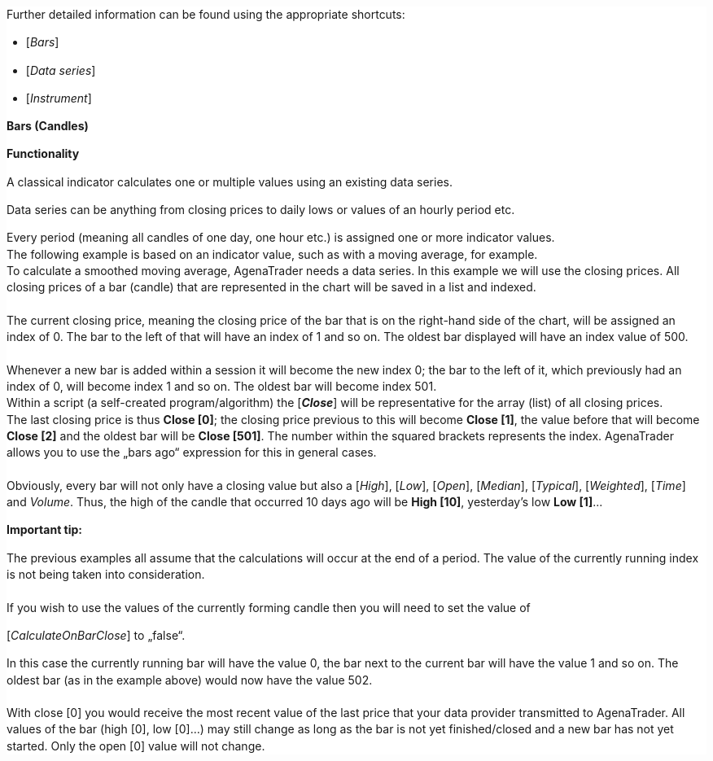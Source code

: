 Further detailed information can be found using the appropriate shortcuts:

-   [*Bars*]

-   [*Data series*]

-   [*Instrument*]

<span id="_topic_BarsKerzen" class="anchor"></span>**Bars (Candles)**

**Functionality**

A classical indicator calculates one or multiple values using an existing data series.

Data series can be anything from closing prices to daily lows or values of an hourly period etc.

Every period (meaning all candles of one day, one hour etc.) is assigned one or more indicator values.\
The following example is based on an indicator value, such as with a moving average, for example.\
To calculate a smoothed moving average, AgenaTrader needs a data series. In this example we will use the closing prices. All closing prices of a bar (candle) that are represented in the chart will be saved in a list and indexed.\
\
The current closing price, meaning the closing price of the bar that is on the right-hand side of the chart, will be assigned an index of 0. The bar to the left of that will have an index of 1 and so on. The oldest bar displayed will have an index value of 500.\
\
Whenever a new bar is added within a session it will become the new index 0; the bar to the left of it, which previously had an index of 0, will become index 1 and so on. The oldest bar will become index 501.\
Within a script (a self-created program/algorithm) the [***Close***] will be representative for the array (list) of all closing prices.\
The last closing price is thus **Close \[0\]**; the closing price previous to this will become **Close \[1\]**, the value before that will become **Close \[2\]** and the oldest bar will be **Close \[501\]**. The number within the squared brackets represents the index. AgenaTrader allows you to use the „bars ago“ expression for this in general cases.\
\
Obviously, every bar will not only have a closing value but also a [*High*], [*Low*], [*Open*], [*Median*], [*Typical*], [*Weighted*], [*Time*] and *Volume*. Thus, the high of the candle that occurred 10 days ago will be **High \[10\]**, yesterday’s low **Low \[1\]**...

**Important tip:**

The previous examples all assume that the calculations will occur at the end of a period. The value of the currently running index is not being taken into consideration.\
\
If you wish to use the values of the currently forming candle then you will need to set the value of

[*CalculateOnBarClose*] to „false“.

In this case the currently running bar will have the value 0, the bar next to the current bar will have the value 1 and so on. The oldest bar (as in the example above) would now have the value 502.\
\
With close \[0\] you would receive the most recent value of the last price that your data provider transmitted to AgenaTrader. All values of the bar (high \[0\], low \[0\]…) may still change as long as the bar is not yet finished/closed and a new bar has not yet started. Only the open \[0\] value will not change.
